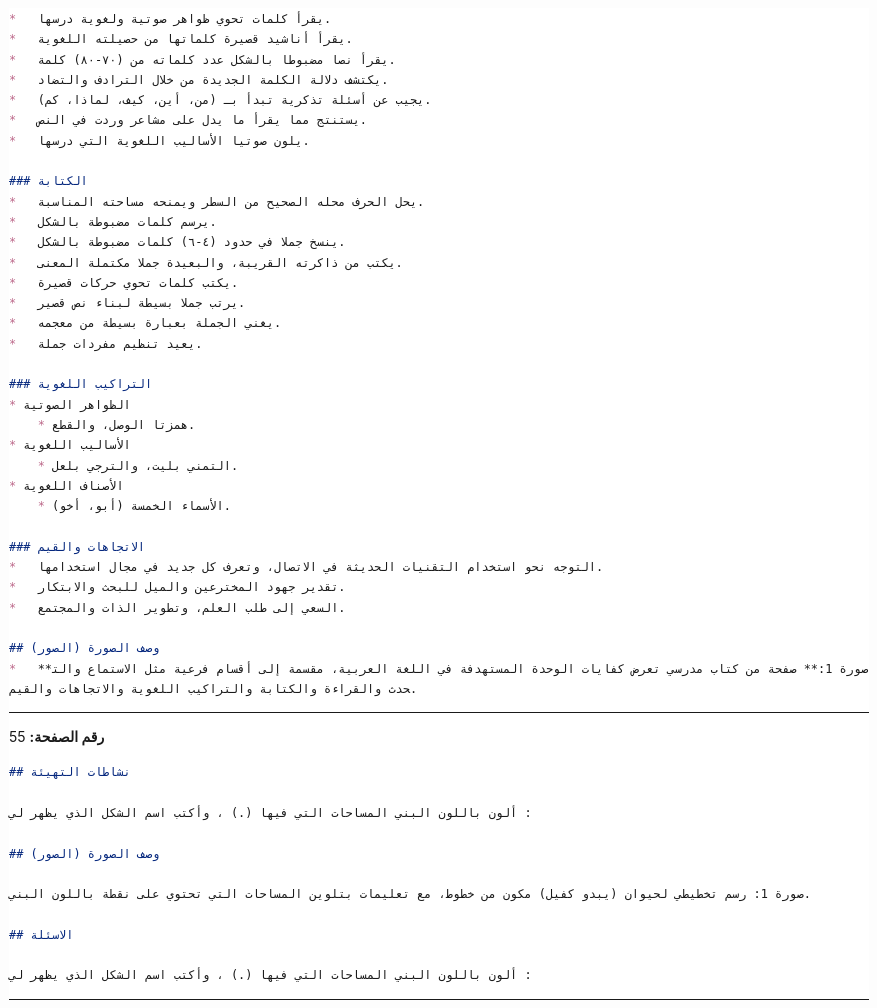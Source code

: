 ```markdown
*   يقرأ كلمات تحوي ظواهر صوتية ولغوية درسها.
*   يقرأ أناشيد قصيرة كلماتها من حصيلته اللغوية.
*   يقرأ نصا مضبوطا بالشكل عدد كلماته من (۷۰-۸۰) كلمة.
*   يكتشف دلالة الكلمة الجديدة من خلال الترادف والتضاد.
*   يجيب عن أسئلة تذكرية تبدأ بـ (من، أين، كيف، لماذا، كم).
*   يستنتج مما يقرأ ما يدل على مشاعر وردت في النص.
*   يلون صوتيا الأساليب اللغوية التي درسها.

### الكتابة
*   يحل الحرف محله الصحيح من السطر ويمنحه مساحته المناسبة.
*   يرسم كلمات مضبوطة بالشكل.
*   ينسخ جملا في حدود (٤-٦) كلمات مضبوطة بالشكل.
*   يكتب من ذاكرته القريبة، والبعيدة جملا مكتملة المعنى.
*   يكتب كلمات تحوي حركات قصيرة.
*   يرتب جملا بسيطة لبناء نص قصير.
*   يغني الجملة بعبارة بسيطة من معجمه.
*   يعيد تنظيم مفردات جملة.

### التراكيب اللغوية
* الظواهر الصوتية
    * همزتا الوصل، والقطع.
* الأساليب اللغوية
    * التمني بليت، والترجي بلعل.
* الأصناف اللغوية
    * الأسماء الخمسة (أبو، أخو).

### الاتجاهات والقيم
*   التوجه نحو استخدام التقنيات الحديثة في الاتصال، وتعرف كل جديد في مجال استخدامها.
*   تقدير جهود المخترعين والميل للبحث والابتكار.
*   السعي إلى طلب العلم، وتطوير الذات والمجتمع.

## وصف الصورة (الصور)
*   **صورة 1:** صفحة من كتاب مدرسي تعرض كفايات الوحدة المستهدفة في اللغة العربية، مقسمة إلى أقسام فرعية مثل الاستماع والتحدث والقراءة والكتابة والتراكيب اللغوية والاتجاهات والقيم.

```
-----------------------------------------

**رقم الصفحة:** 55
```markdown
## نشاطات التهيئة

ألون باللون البني المساحات التي فيها (.) ، وأكتب اسم الشكل الذي يظهر لي :

## وصف الصورة (الصور)

صورة 1: رسم تخطيطي لحيوان (يبدو كفيل) مكون من خطوط، مع تعليمات بتلوين المساحات التي تحتوي على نقطة باللون البني.

## الاسئلة

ألون باللون البني المساحات التي فيها (.) ، وأكتب اسم الشكل الذي يظهر لي :
```
-----------------------------------------

